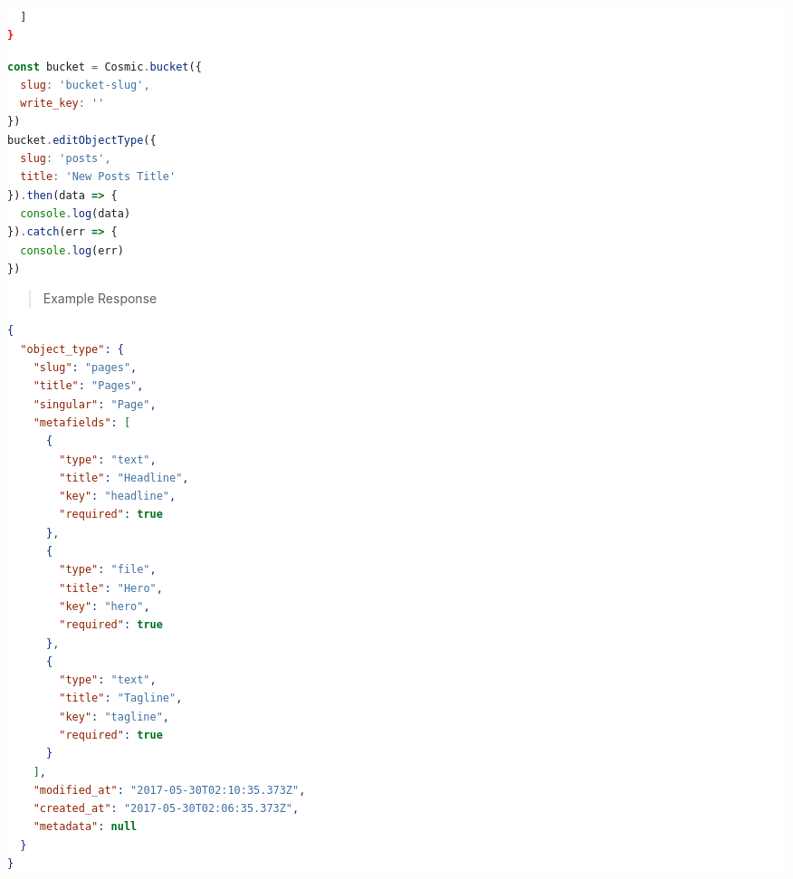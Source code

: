 ```bash
  ]
}
```


```javascript
const bucket = Cosmic.bucket({
  slug: 'bucket-slug',
  write_key: ''
})
bucket.editObjectType({
  slug: 'posts',
  title: 'New Posts Title'
}).then(data => {
  console.log(data)
}).catch(err => {
  console.log(err)
})
```

> Example Response

```json
{
  "object_type": {
    "slug": "pages",
    "title": "Pages",
    "singular": "Page",
    "metafields": [
      {
        "type": "text",
        "title": "Headline",
        "key": "headline",
        "required": true
      },
      {
        "type": "file",
        "title": "Hero",
        "key": "hero",
        "required": true
      },
      {
        "type": "text",
        "title": "Tagline",
        "key": "tagline",
        "required": true
      }
    ],
    "modified_at": "2017-05-30T02:10:35.373Z",
    "created_at": "2017-05-30T02:06:35.373Z",
    "metadata": null
  }
}
```
